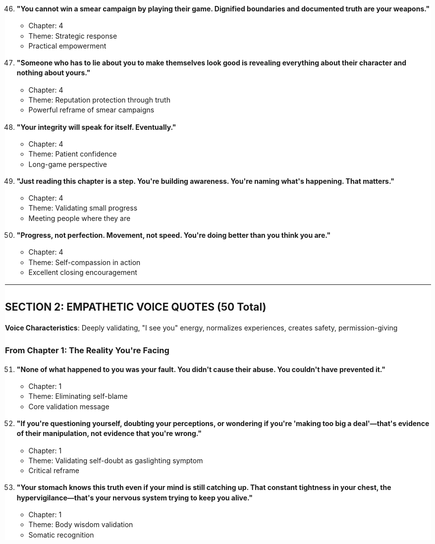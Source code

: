46. **"You cannot win a smear campaign by playing their game. Dignified boundaries and documented truth are your weapons."**
    - Chapter: 4
    - Theme: Strategic response
    - Practical empowerment

47. **"Someone who has to lie about you to make themselves look good is revealing everything about their character and nothing about yours."**
    - Chapter: 4
    - Theme: Reputation protection through truth
    - Powerful reframe of smear campaigns

48. **"Your integrity will speak for itself. Eventually."**
    - Chapter: 4
    - Theme: Patient confidence
    - Long-game perspective

49. **"Just reading this chapter is a step. You're building awareness. You're naming what's happening. That matters."**
    - Chapter: 4
    - Theme: Validating small progress
    - Meeting people where they are

50. **"Progress, not perfection. Movement, not speed. You're doing better than you think you are."**
    - Chapter: 4
    - Theme: Self-compassion in action
    - Excellent closing encouragement

---

## SECTION 2: EMPATHETIC VOICE QUOTES (50 Total)

**Voice Characteristics**: Deeply validating, "I see you" energy, normalizes experiences, creates safety, permission-giving

### From Chapter 1: The Reality You're Facing

51. **"None of what happened to you was your fault. You didn't cause their abuse. You couldn't have prevented it."**
    - Chapter: 1
    - Theme: Eliminating self-blame
    - Core validation message

52. **"If you're questioning yourself, doubting your perceptions, or wondering if you're 'making too big a deal'—that's evidence of their manipulation, not evidence that you're wrong."**
    - Chapter: 1
    - Theme: Validating self-doubt as gaslighting symptom
    - Critical reframe

53. **"Your stomach knows this truth even if your mind is still catching up. That constant tightness in your chest, the hypervigilance—that's your nervous system trying to keep you alive."**
    - Chapter: 1
    - Theme: Body wisdom validation
    - Somatic recognition
